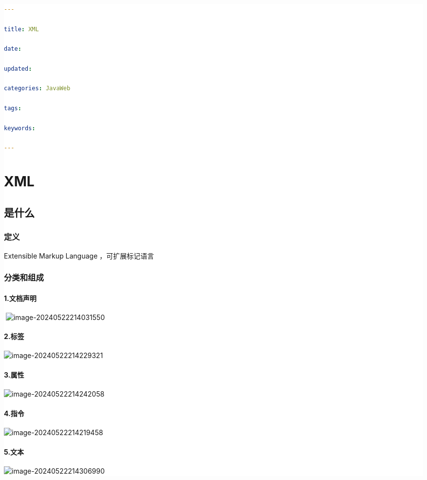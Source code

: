 ```yaml
---

title: XML

date: 

updated: 

categories: JavaWeb

tags: 

keywords: 

---
```

# XML

## 是什么

### 定义

Extensible Markup Language ，可扩展标记语言

### 分类和组成

#### 1.文档声明

​         ![image-20240522214031550](../TyporaImage/image-20240522214031550.png)



#### 2.标签

![image-20240522214229321](../TyporaImage/image-20240522214229321.png)

#### 3.属性

![image-20240522214242058](../TyporaImage/image-20240522214242058.png)

#### 4.指令

![image-20240522214219458](../TyporaImage/image-20240522214219458.png)

#### 5.文本

![image-20240522214306990](../TyporaImage/image-20240522214306990.png)


